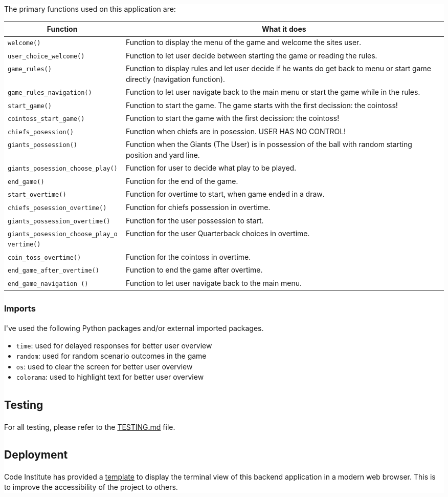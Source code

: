 The primary functions used on this application are:

| Function | What it does |
| --- | --- |
| `welcome()` | Function to display the menu of the game and welcome the sites user. |
| `user_choice_welcome()` | Function to let user decide between starting the game or reading the rules. |
| `game_rules()` | Function to display rules and let user decide if he wants do get back to menu or start game directly (navigation function). |
| `game_rules_navigation()` | Function to let user navigate back to the main menu or start the game while in the rules. |
| `start_game()` | Function to start the game. The game starts with the first decission: the cointoss! |
| `cointoss_start_game()` | Function to start the game with the first decission: the cointoss! |
| `chiefs_posession()` | Function when chiefs are in posession. USER HAS NO CONTROL! |
| `giants_possession()` | Function when the Giants (The User) is in possession of the ball with random starting position and yard line. |
| `giants_posession_choose_play()` | Function for user to decide what play to be played. |
| `end_game()` | Function for the end of the game. |
| `start_overtime()` | Function for overtime to start, when game ended in a draw. |
| `chiefs_posession_overtime()` | Function for chiefs possession in overtime. |
| `giants_possession_overtime()` | Function for the user possession to start. |
| `giants_posession_choose_play_overtime()` | Function for the user Quarterback choices in overtime. |
| `coin_toss_overtime()` | Function for the cointoss in overtime. |
| `end_game_after_overtime()` | Function to end the game after overtime. |
| `end_game_navigation ()` | Function to let user navigate back to the main menu. |

### Imports

I've used the following Python packages and/or external imported packages.

- `time`: used for delayed responses for better user overview
- `random`: used for random scenario outcomes in the game
- `os`: used to clear the screen for better user overview
- `colorama`: used to highlight text for better user overview


## Testing

For all testing, please refer to the [TESTING.md](TESTING.md) file.


## Deployment

Code Institute has provided a [template](https://github.com/Code-Institute-Org/python-essentials-template) to display the terminal view of this backend application in a modern web browser.
This is to improve the accessibility of the project to others.
